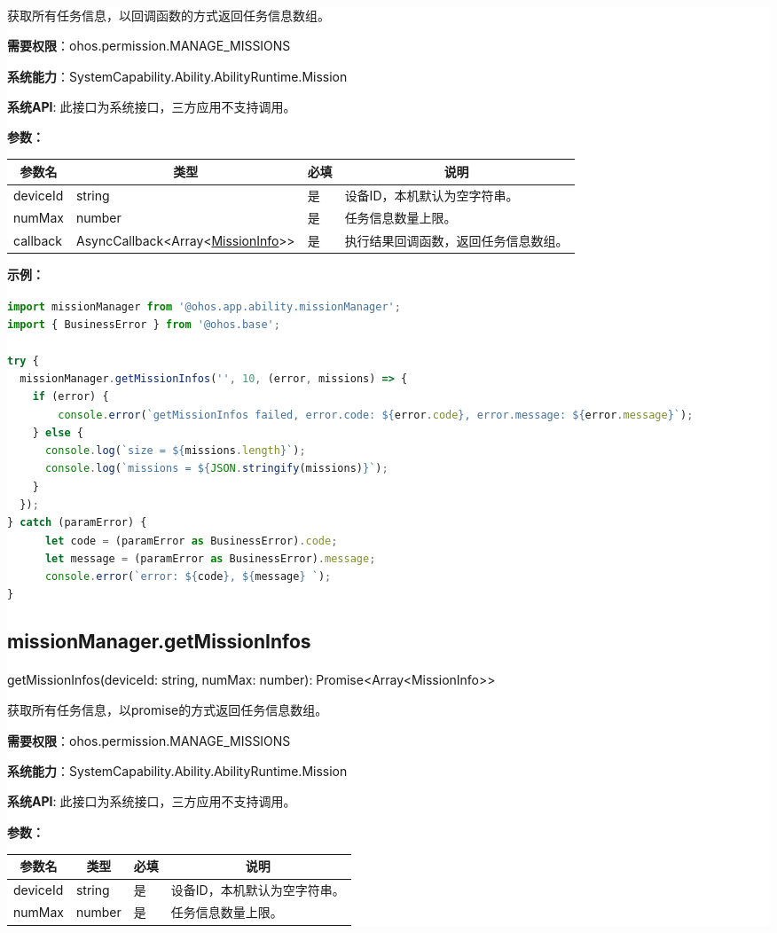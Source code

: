 获取所有任务信息，以回调函数的方式返回任务信息数组。

**需要权限**：ohos.permission.MANAGE_MISSIONS

**系统能力**：SystemCapability.Ability.AbilityRuntime.Mission

**系统API**: 此接口为系统接口，三方应用不支持调用。

**参数：**

  | 参数名 | 类型 | 必填 | 说明 |
  | -------- | -------- | -------- | -------- |
  | deviceId | string | 是 | 设备ID，本机默认为空字符串。 |
  | numMax | number | 是 | 任务信息数量上限。 |
  | callback | AsyncCallback&lt;Array&lt;[MissionInfo](./js-apis-inner-application-missionInfo.md)&gt;&gt; | 是 | 执行结果回调函数，返回任务信息数组。 |

**示例：**

  ```ts
  import missionManager from '@ohos.app.ability.missionManager';
  import { BusinessError } from '@ohos.base';

  try {
    missionManager.getMissionInfos('', 10, (error, missions) => {
      if (error) {
          console.error(`getMissionInfos failed, error.code: ${error.code}, error.message: ${error.message}`);
      } else {
        console.log(`size = ${missions.length}`);
        console.log(`missions = ${JSON.stringify(missions)}`);
      }
    });
  } catch (paramError) {
        let code = (paramError as BusinessError).code;
        let message = (paramError as BusinessError).message;
        console.error(`error: ${code}, ${message} `);
  }
  ```


## missionManager.getMissionInfos

getMissionInfos(deviceId: string, numMax: number): Promise&lt;Array&lt;MissionInfo&gt;&gt;

获取所有任务信息，以promise的方式返回任务信息数组。

**需要权限**：ohos.permission.MANAGE_MISSIONS

**系统能力**：SystemCapability.Ability.AbilityRuntime.Mission

**系统API**: 此接口为系统接口，三方应用不支持调用。

**参数：**

  | 参数名 | 类型 | 必填 | 说明 |
  | -------- | -------- | -------- | -------- |
  | deviceId | string | 是 | 设备ID，本机默认为空字符串。 |
  | numMax | number | 是 | 任务信息数量上限。 |
